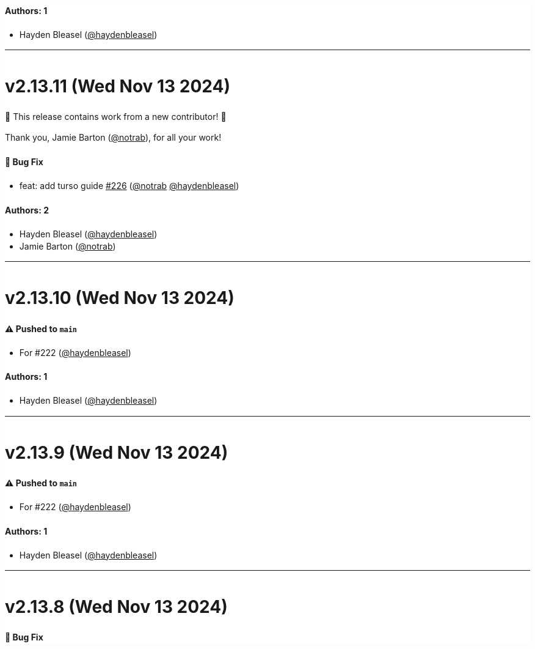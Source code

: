 #### Authors: 1

- Hayden Bleasel ([@haydenbleasel](https://github.com/haydenbleasel))

---

# v2.13.11 (Wed Nov 13 2024)

:tada: This release contains work from a new contributor! :tada:

Thank you, Jamie Barton ([@notrab](https://github.com/notrab)), for all your work!

#### 🐛 Bug Fix

- feat: add turso guide [#226](https://github.com/haydenbleasel/next-forge/pull/226) ([@notrab](https://github.com/notrab) [@haydenbleasel](https://github.com/haydenbleasel))

#### Authors: 2

- Hayden Bleasel ([@haydenbleasel](https://github.com/haydenbleasel))
- Jamie Barton ([@notrab](https://github.com/notrab))

---

# v2.13.10 (Wed Nov 13 2024)

#### ⚠️ Pushed to `main`

- For #222 ([@haydenbleasel](https://github.com/haydenbleasel))

#### Authors: 1

- Hayden Bleasel ([@haydenbleasel](https://github.com/haydenbleasel))

---

# v2.13.9 (Wed Nov 13 2024)

#### ⚠️ Pushed to `main`

- For #222 ([@haydenbleasel](https://github.com/haydenbleasel))

#### Authors: 1

- Hayden Bleasel ([@haydenbleasel](https://github.com/haydenbleasel))

---

# v2.13.8 (Wed Nov 13 2024)

#### 🐛 Bug Fix
